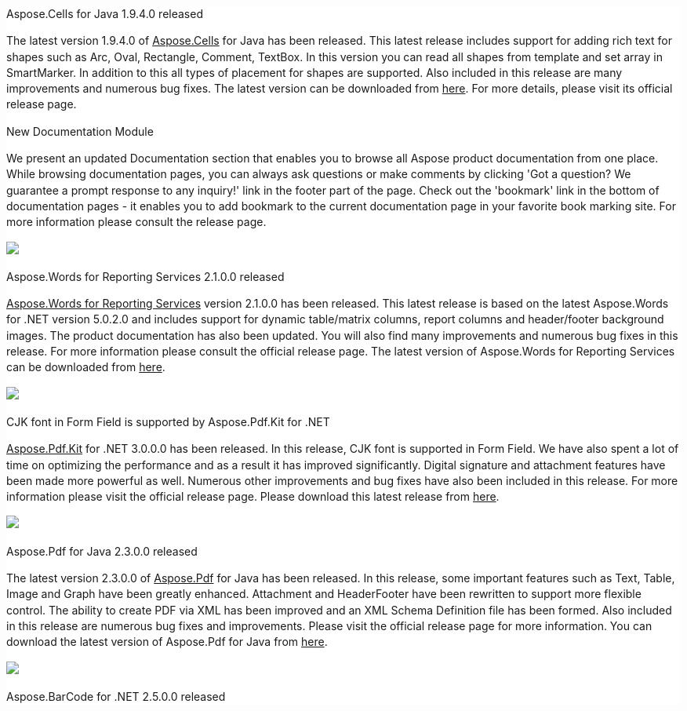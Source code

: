 Aspose.Cells for Java 1.9.4.0 released

The latest version 1.9.4.0 of [Aspose.Cells][7] for Java has been released. This latest release includes support for adding rich text for shapes such as Arc, Oval, Rectangle, Comment, TextBox. In this version you can read all shapes from template and set array in SmartMarker. In addition to this all types of placement for shapes are supported. Also included in this release are many improvements and numerous bug fixes. The latest version can be downloaded from [here][8]. For more details, please visit its official release page.  

New Documentation Module

We present an updated Documentation section that enables you to browse all Aspose product documentation from one place. While browsing documentation pages, you can always ask questions or make comments by clicking 'Got a question? We guarantee a prompt response to any inquiry!' link in the footer part of the page. Check out the 'bookmark' link in the bottom of documentation pages - it enables you to add bookmark to the current documentation page in your favorite book marking site. For more information please consult the release page.

[![][9]](http://www.aspose.com/categories/file-format-components/aspose.cells-for-.net-and-java/default.aspx)

Aspose.Words for Reporting Services 2.1.0.0 released

[Aspose.Words for Reporting Services][10] version 2.1.0.0 has been released. This latest release is based on the latest Aspose.Words for .NET version 5.0.2.0 and includes support for dynamic table/matrix columns, report columns and header/footer background images. The product documentation has also been updated. You will also find many improvements and numerous bug fixes in this release. For more information please consult the official release page. The latest version of Aspose.Words for Reporting Services can be downloaded from [here][11].  

[![][12]](http://www.aspose.com/categories/ssrs-rendering-extensions/aspose.words-for-reporting-services/default.aspx)[](http://www.aspose.com/Community/Files/54/aspose.network/default.aspx)

CJK font in Form Field is supported by Aspose.Pdf.Kit for .NET

[Aspose.Pdf.Kit][13] for .NET 3.0.0.0 has been released. In this release, CJK font is supported in Form Field. We have also spent a lot of time on optimizing the performance and as a result it has improved significantly. Digital signature and attachment features have been made more powerful as well. Numerous other improvements and bug fixes have also been included in this release. For more information please visit the official release page. Please download this latest release from [here][14].  

[![][15]](http://www.aspose.com/categories/file-format-components/aspose.pdf.kit-for-.net-and-java/default.aspx)[](http://www.aspose.com/Community/Files/54/aspose.network/default.aspx)

Aspose.Pdf for Java 2.3.0.0 released

The latest version 2.3.0.0 of [Aspose.Pdf][16] for Java has been released. In this release, some important features such as Text, Table, Image and Graph have been greatly enhanced. Attachment and HeaderFooter have been rewritten to support more flexible control. The ability to create PDF via XML has been improved and an XML Schema Definition file has been formed. Also included in this release are numerous bug fixes and improvements. Please visit the official release page for more information. You can download the latest version of Aspose.Pdf for Java from [here][17].  

[![][18]](http://www.aspose.com/categories/file-format-components/aspose.pdf-for-.net-and-java/default.aspx)[](http://www.aspose.com/Community/Files/54/aspose.network/default.aspx)

Aspose.BarCode for .NET 2.5.0.0 released


[1]: http://www.aspose.com/categories/file-format-components/aspose.tasks-for-.net/default.aspx
[2]: http://www.aspose.com/categories/file-format-components/aspose.tasks-for-.net/default.aspx
[3]: http://www.aspose.com/community/files/51/file-format-components/aspose.tasks/default.aspx
[4]: https://docs.aspose.com/display/wordsjava/Home
[5]: https://docs.aspose.com/display/wordsjava/Home
[6]: https://docs.aspose.com/display/notenet/Home
[7]: http://www.aspose.com/categories/file-format-components/aspose.cells-for-.net-and-java/default.aspx
[8]: http://www.aspose.com/community/files/51/file-format-components/aspose.cells/default.aspx
[9]: https://docs.aspose.com/display/notenet/Home
[10]: http://www.aspose.com/categories/ssrs-rendering-extensions/aspose.words-for-reporting-services/default.aspx
[11]: http://www.aspose.com/community/files/52/ssrs-rendering-extensions/aspose.words.reporting.services/default.aspx
[12]: https://docs.aspose.com/display/notenet/Home
[13]: http://www.aspose.com/categories/file-format-components/aspose.pdf.kit-for-.net-and-java/default.aspx
[14]: http://www.aspose.com/community/files/51/file-format-components/aspose.pdf.kit/default.aspx
[15]: https://docs.aspose.com/display/notenet/Home
[16]: http://www.aspose.com/categories/file-format-components/aspose.pdf-for-.net-and-java/default.aspx
[17]: http://www.aspose.com/community/files/51/file-format-components/aspose.pdf/default.aspx
[18]: https://docs.aspose.com/display/notenet/Home
[19]: https://docs.aspose.com/display/wordsjava/Home
[20]: https://docs.aspose.com/display/wordsjava/Home
[21]: https://docs.aspose.com/display/notenet/Home
[22]: https://docs.aspose.com/display/wordsjava/Home
[23]: https://docs.aspose.com/display/wordsjava/Home
[24]: https://docs.aspose.com/display/notenet/Home